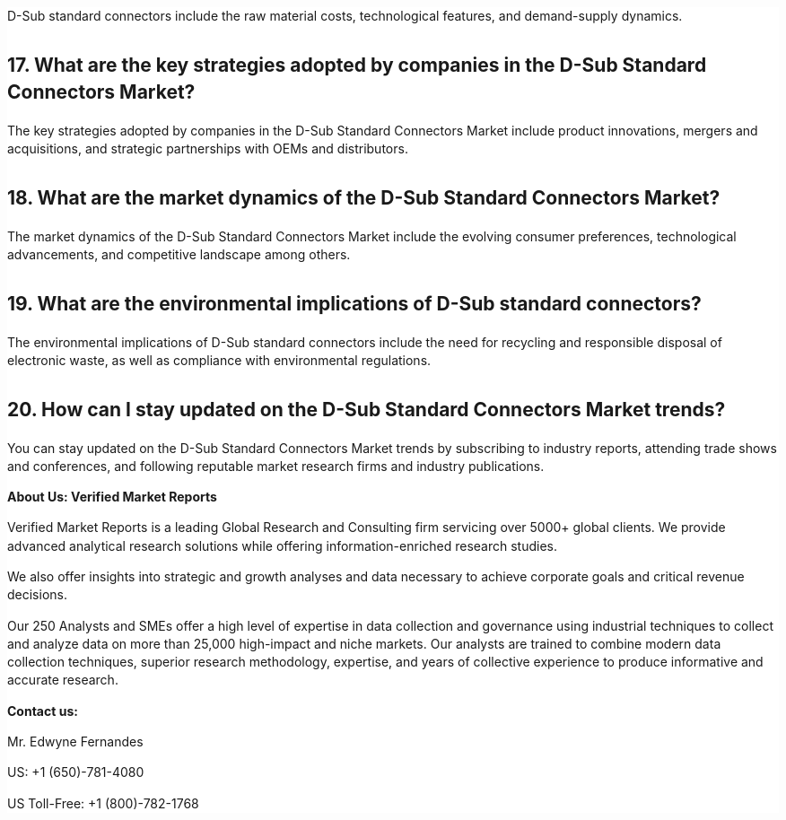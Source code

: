 D-Sub standard connectors include the raw material costs, technological features, and demand-supply dynamics.</p><h2>17. What are the key strategies adopted by companies in the D-Sub Standard Connectors Market?</h2><p>The key strategies adopted by companies in the D-Sub Standard Connectors Market include product innovations, mergers and acquisitions, and strategic partnerships with OEMs and distributors.</p><h2>18. What are the market dynamics of the D-Sub Standard Connectors Market?</h2><p>The market dynamics of the D-Sub Standard Connectors Market include the evolving consumer preferences, technological advancements, and competitive landscape among others.</p><h2>19. What are the environmental implications of D-Sub standard connectors?</h2><p>The environmental implications of D-Sub standard connectors include the need for recycling and responsible disposal of electronic waste, as well as compliance with environmental regulations.</p><h2>20. How can I stay updated on the D-Sub Standard Connectors Market trends?</h2><p>You can stay updated on the D-Sub Standard Connectors Market trends by subscribing to industry reports, attending trade shows and conferences, and following reputable market research firms and industry publications.</p></body></html><p id="" class=""><strong>About Us: Verified Market Reports</strong></p><p id="" class="">Verified Market Reports is a leading Global Research and Consulting firm servicing over 5000+ global clients. We provide advanced analytical research solutions while offering information-enriched research studies.</p><p id="" class="">We also offer insights into strategic and growth analyses and data necessary to achieve corporate goals and critical revenue decisions.</p><p id="" class="">Our 250 Analysts and SMEs offer a high level of expertise in data collection and governance using industrial techniques to collect and analyze data on more than 25,000 high-impact and niche markets. Our analysts are trained to combine modern data collection techniques, superior research methodology, expertise, and years of collective experience to produce informative and accurate research.</p><p id="" class=""><strong>Contact us:</strong></p><p id="" class="">Mr. Edwyne Fernandes</p><p id="" class="">US: +1 (650)-781-4080</p><p id="" class="">US Toll-Free: +1 (800)-782-1768</p>
